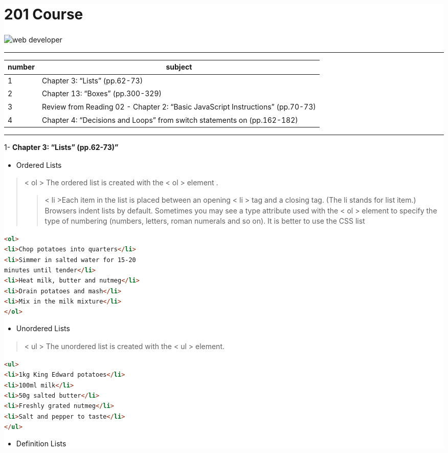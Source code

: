 # 201 Course 

![web developer](http://coderoo.com.au/blog/wp-content/uploads/2018/02/web.jpg)

----

| number      | subject |
| ----------- | ----------- |
| 1      |Chapter 3: “Lists” (pp.62-73)|
| 2   |Chapter 13: “Boxes” (pp.300-329)|
| 3   |Review from Reading 02 - Chapter 2: “Basic JavaScript Instructions” (pp.70-73)|
| 4   |Chapter 4: “Decisions and Loops” from switch statements on (pp.162-182)|

----

1- **Chapter 3: “Lists” (pp.62-73)”**

* Ordered Lists

> < ol >
The ordered list is created with
the < ol > element . <br>
>> < li >Each item in the list is placed
between an opening < li > tag
and a closing </li> tag. (The li
stands for list item.)
Browsers indent lists by default.
Sometimes you may see a type
attribute used with the < ol >
element to specify the type of
numbering (numbers, letters,
roman numerals and so on). It
is better to use the CSS list

```html
<ol>
<li>Chop potatoes into quarters</li>
<li>Simmer in salted water for 15-20
minutes until tender</li>
<li>Heat milk, butter and nutmeg</li>
<li>Drain potatoes and mash</li>
<li>Mix in the milk mixture</li>
</ol>
```

* Unordered Lists
> < ul > The unordered list is created
with the < ul > element.

```html
<ul>
<li>1kg King Edward potatoes</li>
<li>100ml milk</li>
<li>50g salted butter</li>
<li>Freshly grated nutmeg</li>
<li>Salt and pepper to taste</li>
</ul>
```
* Definition Lists
